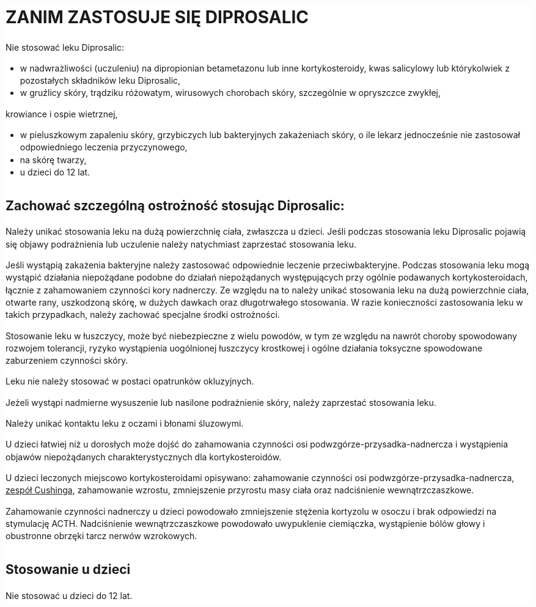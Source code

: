 ZANIM ZASTOSUJE SIĘ DIPROSALIC
==============================

Nie stosować leku Diprosalic:

-   w nadwrażliwości (uczuleniu) na dipropionian betametazonu lub inne kortykosteroidy, kwas salicylowy lub którykolwiek z pozostałych składników leku Diprosalic,
-   w gruźlicy skóry, trądziku różowatym, wirusowych chorobach skóry, szczególnie w opryszczce zwykłej,

krowiance i ospie wietrznej,

-   w pieluszkowym zapaleniu skóry, grzybiczych lub bakteryjnych zakażeniach skóry, o ile lekarz jednocześnie nie zastosował odpowiedniego leczenia przyczynowego,
-   na skórę twarzy,
-   u dzieci do 12 lat.

Zachować szczególną ostrożność stosując Diprosalic:
---------------------------------------------------

Należy unikać stosowania leku na dużą powierzchnię ciała, zwłaszcza u dzieci. Jeśli podczas stosowania leku Diprosalic pojawią się objawy podrażnienia lub uczulenie należy natychmiast zaprzestać stosowania leku.

Jeśli wystąpią zakażenia bakteryjne należy zastosować odpowiednie leczenie przeciwbakteryjne. Podczas stosowania leku mogą wystąpić działania niepożądane podobne do działań niepożądanych występujących przy ogólnie podawanych kortykosteroidach, łącznie z zahamowaniem czynności kory nadnerczy. Ze względu na to należy unikać stosowania leku na dużą powierzchnie ciała, otwarte rany, uszkodzoną skórę, w dużych dawkach oraz długotrwałego stosowania. W razie konieczności zastosowania leku w takich przypadkach, należy zachować specjalne środki ostrożności.

Stosowanie leku w łuszczycy, może być niebezpieczne z wielu powodów, w tym ze względu na nawrót choroby spowodowany rozwojem tolerancji, ryzyko wystąpienia uogólnionej łuszczycy krostkowej i ogólne działania toksyczne spowodowane zaburzeniem czynności skóry.

Leku nie należy stosować w postaci opatrunków okluzyjnych.

Jeżeli wystąpi nadmierne wysuszenie lub nasilone podrażnienie skóry, należy zaprzestać stosowania leku.

Należy unikać kontaktu leku z oczami i błonami śluzowymi.

U dzieci łatwiej niż u dorosłych może dojść do zahamowania czynności osi podwzgórze-przysadka-nadnercza i wystąpienia objawów niepożądanych charakterystycznych dla kortykosteroidów.

U dzieci leczonych miejscowo kortykosteroidami opisywano: zahamowanie czynności osi podwzgórze-przysadka-nadnercza, [zespół Cushinga](/atopedia/zespół_Cushinga "wikilink"), zahamowanie wzrostu, zmniejszenie przyrostu masy ciała oraz nadciśnienie wewnątrzczaszkowe.

Zahamowanie czynności nadnerczy u dzieci powodowało zmniejszenie stężenia kortyzolu w osoczu i brak odpowiedzi na stymulację ACTH. Nadciśnienie wewnątrzczaszkowe powodowało uwypuklenie ciemiączka, wystąpienie bólów głowy i obustronne obrzęki tarcz nerwów wzrokowych.

Stosowanie u dzieci
-------------------

Nie stosować u dzieci do 12 lat.
